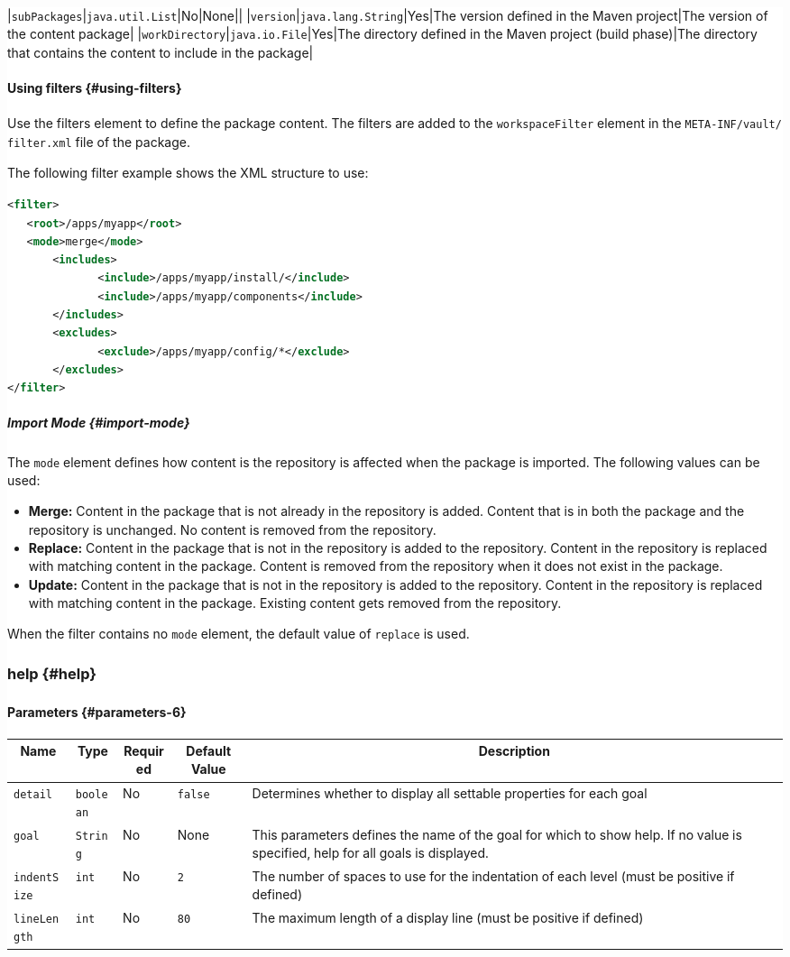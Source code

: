 |`subPackages`|`java.util.List`|No|None||
|`version`|`java.lang.String`|Yes|The version defined in the Maven project|The version of the content package|
|`workDirectory`|`java.io.File`|Yes|The directory defined in the Maven project (build phase)|The directory that contains the content to include in the package|

#### Using filters {#using-filters}

Use the filters element to define the package content. The filters are added to the `workspaceFilter` element in the `META-INF/vault/filter.xml` file of the package.

The following filter example shows the XML structure to use:

```xml
<filter>
   <root>/apps/myapp</root>
   <mode>merge</mode>
       <includes>
              <include>/apps/myapp/install/</include>
              <include>/apps/myapp/components</include>
       </includes>
       <excludes>
              <exclude>/apps/myapp/config/*</exclude>
       </excludes>
</filter>
```

##### Import Mode {#import-mode}

The `mode` element defines how content is the repository is affected when the package is imported. The following values can be used:

* **Merge:** Content in the package that is not already in the repository is added. Content that is in both the package and the repository is unchanged. No content is removed from the repository.
* **Replace:** Content in the package that is not in the repository is added to the repository. Content in the repository is replaced with matching content in the package. Content is removed from the repository when it does not exist in the package.
* **Update:** Content in the package that is not in the repository is added to the repository. Content in the repository is replaced with matching content in the package. Existing content gets removed from the repository.

When the filter contains no `mode` element, the default value of `replace` is used.

### help {#help}

#### Parameters {#parameters-6}

| Name |Type |Required |Default Value |Description |
|---|---|---|---|---|
|`detail`|`boolean`|No|`false`|Determines whether to display all settable properties for each goal|
|`goal`|`String`|No|None|This parameters defines the name of the goal for which to show help. If no value is specified, help for all goals is displayed.|
|`indentSize`|`int`|No|`2`|The number of spaces to use for the indentation of each level (must be positive if defined)|
|`lineLength`|`int`|No|`80`|The maximum length of a display line (must be positive if defined)|
